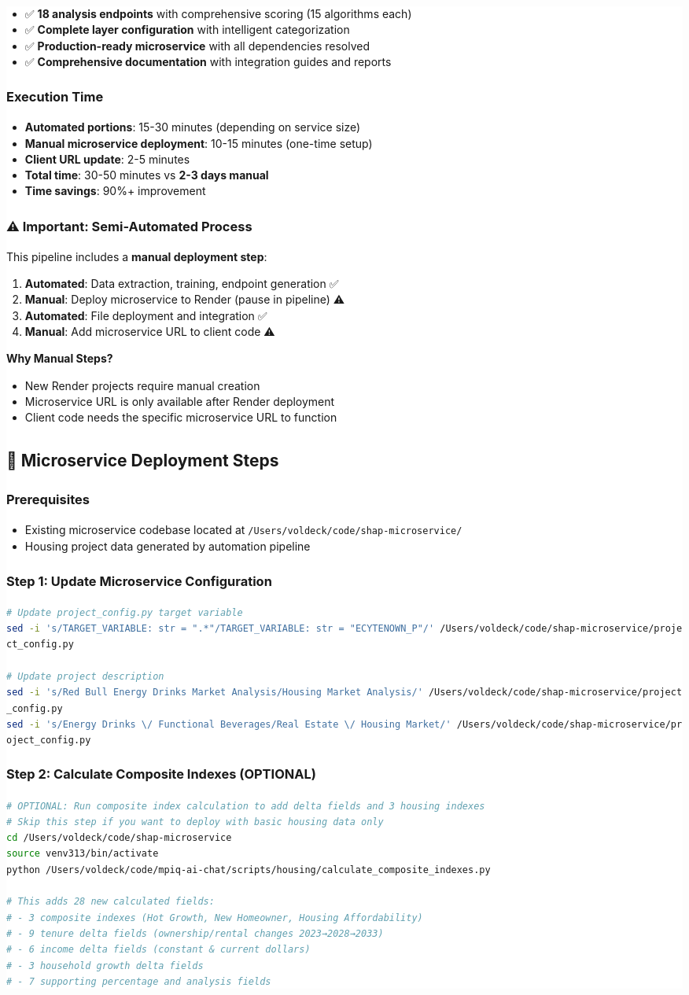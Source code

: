 - ✅ **18 analysis endpoints** with comprehensive scoring (15 algorithms each)
- ✅ **Complete layer configuration** with intelligent categorization
- ✅ **Production-ready microservice** with all dependencies resolved
- ✅ **Comprehensive documentation** with integration guides and reports

### Execution Time

- **Automated portions**: 15-30 minutes (depending on service size)
- **Manual microservice deployment**: 10-15 minutes (one-time setup)
- **Client URL update**: 2-5 minutes
- **Total time**: 30-50 minutes vs **2-3 days manual**
- **Time savings**: 90%+ improvement

### ⚠️ **Important: Semi-Automated Process**

This pipeline includes a **manual deployment step**:

1. **Automated**: Data extraction, training, endpoint generation ✅
2. **Manual**: Deploy microservice to Render (pause in pipeline) ⚠️
3. **Automated**: File deployment and integration ✅
4. **Manual**: Add microservice URL to client code ⚠️

**Why Manual Steps?**

- New Render projects require manual creation
- Microservice URL is only available after Render deployment
- Client code needs the specific microservice URL to function

## 🔧 **Microservice Deployment Steps**

### Prerequisites

- Existing microservice codebase located at `/Users/voldeck/code/shap-microservice/`
- Housing project data generated by automation pipeline

### Step 1: Update Microservice Configuration

```bash
# Update project_config.py target variable
sed -i 's/TARGET_VARIABLE: str = ".*"/TARGET_VARIABLE: str = "ECYTENOWN_P"/' /Users/voldeck/code/shap-microservice/project_config.py

# Update project description
sed -i 's/Red Bull Energy Drinks Market Analysis/Housing Market Analysis/' /Users/voldeck/code/shap-microservice/project_config.py
sed -i 's/Energy Drinks \/ Functional Beverages/Real Estate \/ Housing Market/' /Users/voldeck/code/shap-microservice/project_config.py
```

### Step 2: Calculate Composite Indexes (OPTIONAL)

```bash
# OPTIONAL: Run composite index calculation to add delta fields and 3 housing indexes
# Skip this step if you want to deploy with basic housing data only
cd /Users/voldeck/code/shap-microservice
source venv313/bin/activate
python /Users/voldeck/code/mpiq-ai-chat/scripts/housing/calculate_composite_indexes.py

# This adds 28 new calculated fields:
# - 3 composite indexes (Hot Growth, New Homeowner, Housing Affordability)
# - 9 tenure delta fields (ownership/rental changes 2023→2028→2033)  
# - 6 income delta fields (constant & current dollars)
# - 3 household growth delta fields
# - 7 supporting percentage and analysis fields
```
